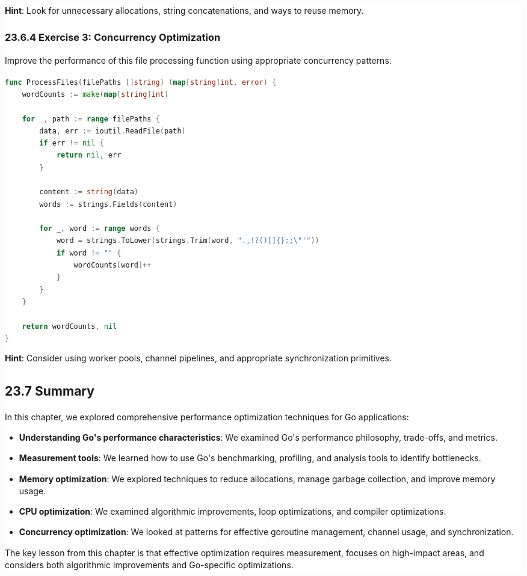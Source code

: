 
**Hint**: Look for unnecessary allocations, string concatenations, and ways to reuse memory.

### **23.6.4 Exercise 3: Concurrency Optimization**

Improve the performance of this file processing function using appropriate concurrency patterns:

```go
func ProcessFiles(filePaths []string) (map[string]int, error) {
    wordCounts := make(map[string]int)

    for _, path := range filePaths {
        data, err := ioutil.ReadFile(path)
        if err != nil {
            return nil, err
        }

        content := string(data)
        words := strings.Fields(content)

        for _, word := range words {
            word = strings.ToLower(strings.Trim(word, ".,!?()[]{}:;\"'"))
            if word != "" {
                wordCounts[word]++
            }
        }
    }

    return wordCounts, nil
}
```

**Hint**: Consider using worker pools, channel pipelines, and appropriate synchronization primitives.

## **23.7 Summary**

In this chapter, we explored comprehensive performance optimization techniques for Go applications:

- **Understanding Go's performance characteristics**: We examined Go's performance philosophy, trade-offs, and metrics.

- **Measurement tools**: We learned how to use Go's benchmarking, profiling, and analysis tools to identify bottlenecks.

- **Memory optimization**: We explored techniques to reduce allocations, manage garbage collection, and improve memory usage.

- **CPU optimization**: We examined algorithmic improvements, loop optimizations, and compiler optimizations.

- **Concurrency optimization**: We looked at patterns for effective goroutine management, channel usage, and synchronization.

The key lesson from this chapter is that effective optimization requires measurement, focuses on high-impact areas, and considers both algorithmic improvements and Go-specific optimizations.
